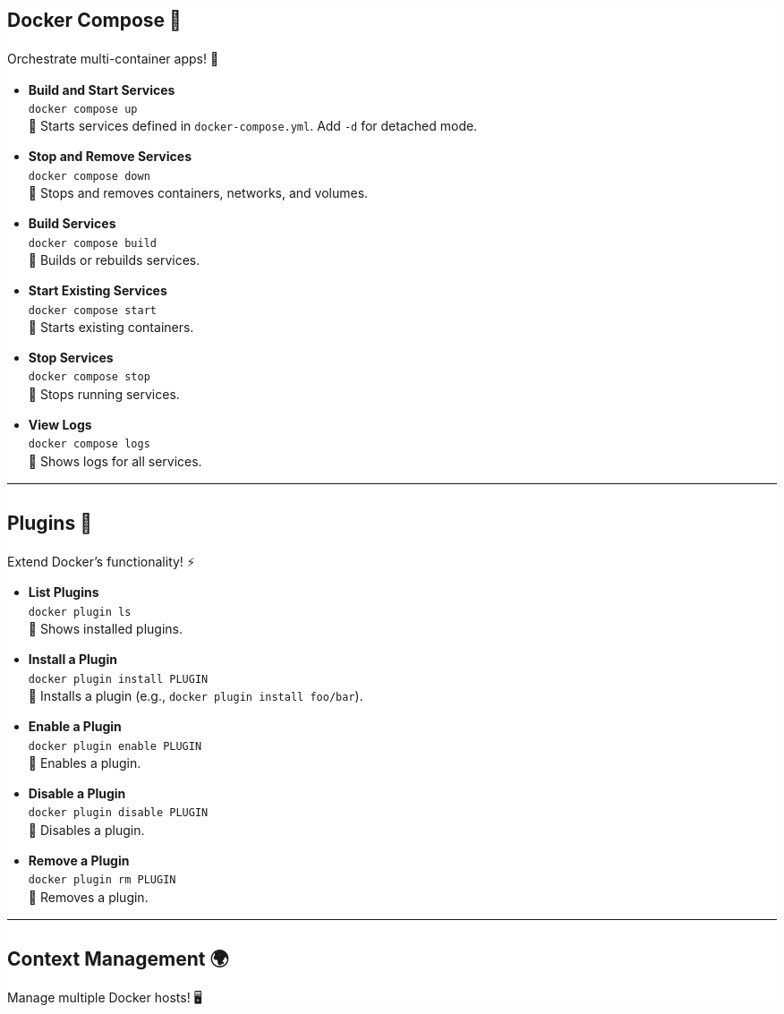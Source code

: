 
## Docker Compose 📜
Orchestrate multi-container apps! 🎼

- **Build and Start Services**  
  `docker compose up`  
  📌 Starts services defined in `docker-compose.yml`. Add `-d` for detached mode.  

- **Stop and Remove Services**  
  `docker compose down`  
  📌 Stops and removes containers, networks, and volumes.  

- **Build Services**  
  `docker compose build`  
  📌 Builds or rebuilds services.  

- **Start Existing Services**  
  `docker compose start`  
  📌 Starts existing containers.  

- **Stop Services**  
  `docker compose stop`  
  📌 Stops running services.  

- **View Logs**  
  `docker compose logs`  
  📌 Shows logs for all services.  

---

## Plugins 🔌
Extend Docker’s functionality! ⚡

- **List Plugins**  
  `docker plugin ls`  
  📌 Shows installed plugins.  

- **Install a Plugin**  
  `docker plugin install PLUGIN`  
  📌 Installs a plugin (e.g., `docker plugin install foo/bar`).  

- **Enable a Plugin**  
  `docker plugin enable PLUGIN`  
  📌 Enables a plugin.  

- **Disable a Plugin**  
  `docker plugin disable PLUGIN`  
  📌 Disables a plugin.  

- **Remove a Plugin**  
  `docker plugin rm PLUGIN`  
  📌 Removes a plugin.  

---

## Context Management 🌍
Manage multiple Docker hosts! 🖥️
